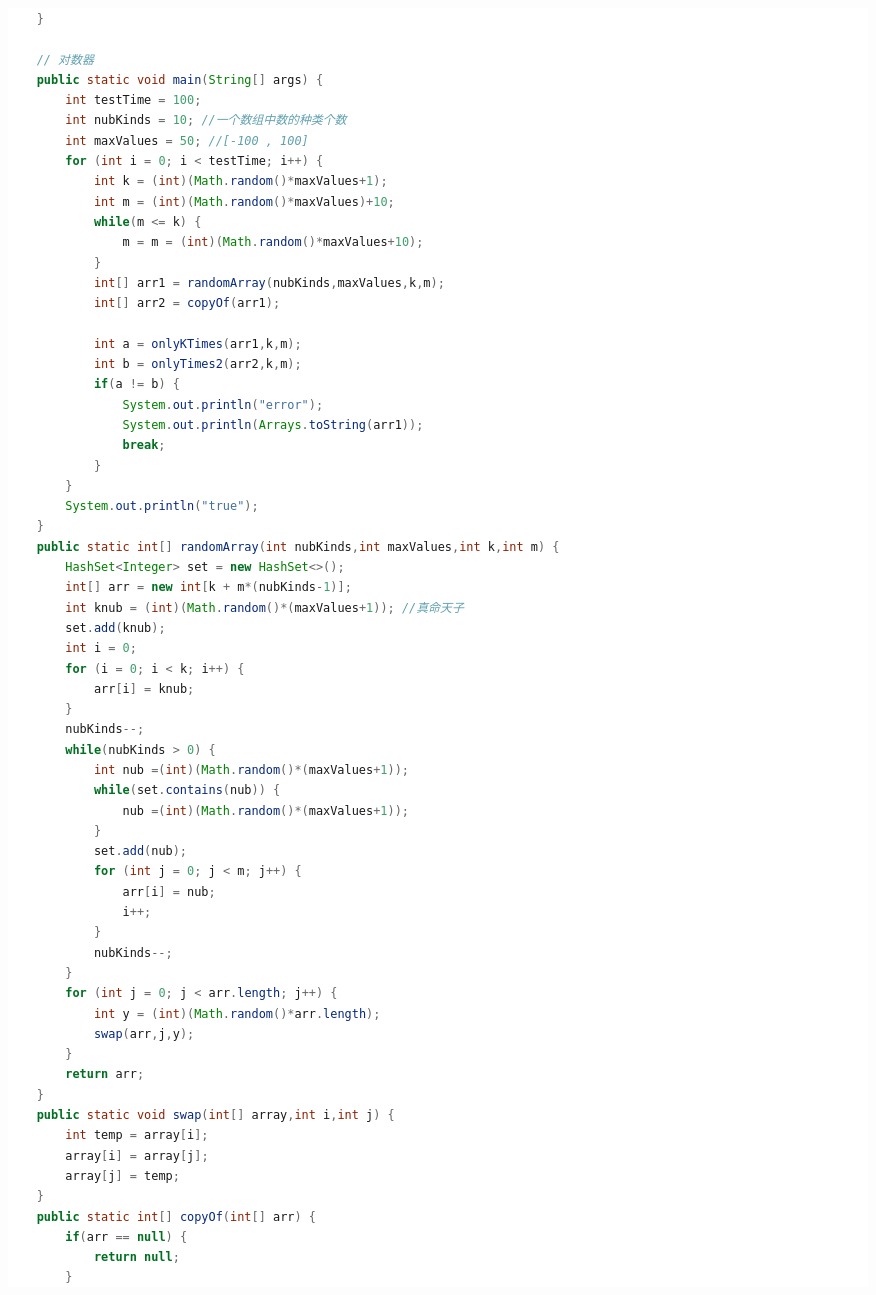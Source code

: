 ```java
    }

    // 对数器
    public static void main(String[] args) {
        int testTime = 100;
        int nubKinds = 10; //一个数组中数的种类个数
        int maxValues = 50; //[-100 , 100]
        for (int i = 0; i < testTime; i++) {
            int k = (int)(Math.random()*maxValues+1);
            int m = (int)(Math.random()*maxValues)+10;
            while(m <= k) {
                m = m = (int)(Math.random()*maxValues+10);
            }
            int[] arr1 = randomArray(nubKinds,maxValues,k,m);
            int[] arr2 = copyOf(arr1);

            int a = onlyKTimes(arr1,k,m);
            int b = onlyTimes2(arr2,k,m);
            if(a != b) {
                System.out.println("error");
                System.out.println(Arrays.toString(arr1));
                break;
            }
        }
        System.out.println("true");
    }
    public static int[] randomArray(int nubKinds,int maxValues,int k,int m) {
        HashSet<Integer> set = new HashSet<>();
        int[] arr = new int[k + m*(nubKinds-1)];
        int knub = (int)(Math.random()*(maxValues+1)); //真命天子
        set.add(knub);
        int i = 0;
        for (i = 0; i < k; i++) {
            arr[i] = knub;
        }
        nubKinds--;
        while(nubKinds > 0) {
            int nub =(int)(Math.random()*(maxValues+1));
            while(set.contains(nub)) {
                nub =(int)(Math.random()*(maxValues+1));
            }
            set.add(nub);
            for (int j = 0; j < m; j++) {
                arr[i] = nub;
                i++;
            }
            nubKinds--;
        }
        for (int j = 0; j < arr.length; j++) {
            int y = (int)(Math.random()*arr.length);
            swap(arr,j,y);
        }
        return arr;
    }
    public static void swap(int[] array,int i,int j) {
        int temp = array[i];
        array[i] = array[j];
        array[j] = temp;
    }
    public static int[] copyOf(int[] arr) {
        if(arr == null) {
            return null;
        }
```